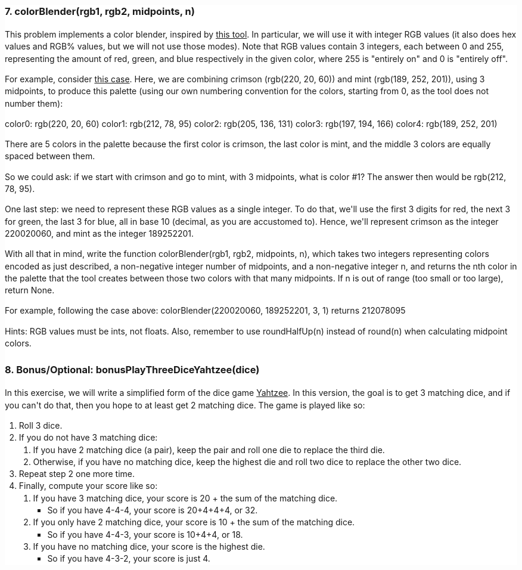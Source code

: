 ### 7. **colorBlender(rgb1, rgb2, midpoints, n)**
This problem implements a color blender, inspired by [this tool](https://meyerweb.com/eric/tools/color-blend/#:::hex). In particular, we will use it with integer RGB values (it also does hex values and RGB% values, but we will not use those modes). Note that RGB values contain 3 integers, each between 0 and 255, representing the amount of red, green, and blue respectively in the given color, where 255 is "entirely on" and 0 is "entirely off".

For example, consider [this case](https://meyerweb.com/eric/tools/color-blend/#DC143C:BDFCC9:3:rgbd). Here, we are combining crimson (rgb(220, 20, 60)) and mint (rgb(189, 252, 201)), using 3 midpoints, to produce this palette (using our own numbering convention for the colors, starting from 0, as the tool does not number them):

color0: rgb(220,  20,  60)
color1: rgb(212,  78,  95)
color2: rgb(205, 136, 131)
color3: rgb(197, 194, 166)
color4: rgb(189, 252, 201)

There are 5 colors in the palette because the first color is crimson, the last color is mint, and the middle 3 colors are equally spaced between them.

So we could ask: if we start with crimson and go to mint, with 3 midpoints, what is color #1? The answer then would be rgb(212, 78, 95).

One last step: we need to represent these RGB values as a single integer. To do that, we'll use the first 3 digits for red, the next 3 for green, the last 3 for blue, all in base 10 (decimal, as you are accustomed to). Hence, we'll represent crimson as the integer 220020060, and mint as the integer 189252201.

With all that in mind, write the function colorBlender(rgb1, rgb2, midpoints, n), which takes two integers representing colors encoded as just described, a non-negative integer number of midpoints, and a non-negative integer n, and returns the nth color in the palette that the tool creates between those two colors with that many midpoints. If n is out of range (too small or too large), return None.

For example, following the case above: colorBlender(220020060, 189252201, 3, 1) returns 212078095

Hints: RGB values must be ints, not floats. Also, remember to use roundHalfUp(n) instead of round(n) when calculating midpoint colors.

### 8. **Bonus/Optional: bonusPlayThreeDiceYahtzee(dice)**
In this exercise, we will write a simplified form of the dice game [Yahtzee](https://en.wikipedia.org/wiki/Yahtzee). In this version, the goal is to get 3 matching dice, and if you can't do that, then you hope to at least get 2 matching dice. The game is played like so:

1. Roll 3 dice.
2. If you do not have 3 matching dice:
    1. If you have 2 matching dice (a pair), keep the pair and roll one die to replace the third die.
    2. Otherwise, if you have no matching dice, keep the highest die and roll two dice to replace the other two dice.
3. Repeat step 2 one more time.
4. Finally, compute your score like so:
    1. If you have 3 matching dice, your score is 20 + the sum of the matching dice.
        * So if you have 4-4-4, your score is 20+4+4+4, or 32.
    2. If you only have 2 matching dice, your score is 10 + the sum of the matching dice.
        * So if you have 4-4-3, your score is 10+4+4, or 18.
    3. If you have no matching dice, your score is the highest die.
        * So if you have 4-3-2, your score is just 4.
